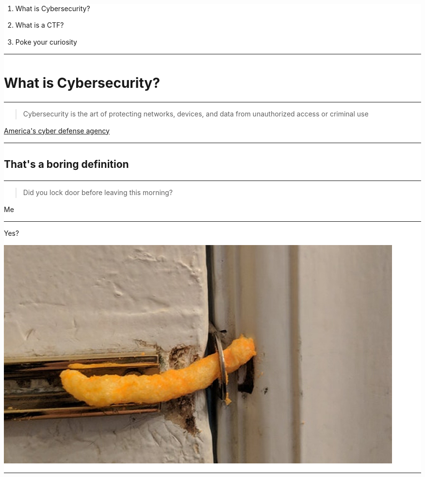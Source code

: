 1. What is Cybersecurity?

2. What is a CTF?

3. Poke your curiosity

---

# What is Cybersecurity?

---

> Cybersecurity is the art of protecting networks, devices, and data from unauthorized access or criminal use

[America's cyber defense agency](https://www.cisa.gov/news-events/news/what-cybersecurity)

---

## That's a boring definition

---

> Did you lock door before leaving this morning?

Me

---

Yes?

![](./assets/cheeto.jpg)

---